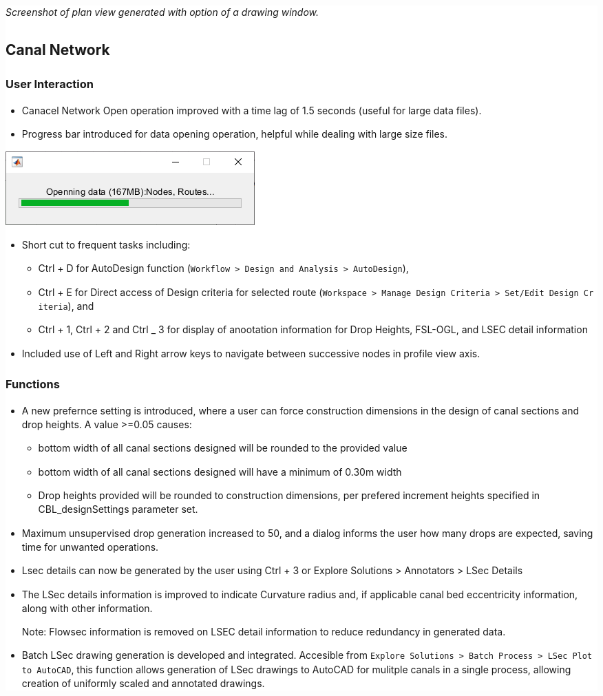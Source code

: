   *Screenshot of plan view generated with option of a drawing window.*

## Canal Network

### User Interaction

- Canacel Network Open operation improved with a time lag of 1.5 seconds (useful for large data files).

- Progress bar introduced for data opening operation, helpful while dealing with large size files.

![fd](Images/Image%206.png)

- Short cut to frequent tasks including:
  
  - Ctrl + D for AutoDesign function (`Workflow > Design and Analysis > AutoDesign`), 
  
  - Ctrl + E for Direct access of Design criteria for selected route (`Workspace > Manage Design Criteria > Set/Edit Design Criteria`), and 
  
  - Ctrl + 1, Ctrl + 2 and Ctrl _ 3 for display of anootation information for Drop Heights, FSL-OGL, and LSEC detail information

- Included use of Left and Right arrow keys to navigate between successive nodes in profile view axis.

### Functions

- A new prefernce setting is introduced, where a user can force construction dimensions in the design of canal sections and drop heights. A value >=0.05 causes:
  
  - bottom width of all canal sections designed will be rounded to the provided value
  
  - bottom width of all canal sections designed will have a minimum of 0.30m width
  
  - Drop heights provided will be rounded to construction dimensions, per prefered increment heights specified in CBL_designSettings parameter set. 

- Maximum unsupervised drop generation increased to 50, and a dialog informs the user how many drops are expected, saving time for unwanted operations.

- Lsec details can now be generated by the user using Ctrl + 3 or Explore Solutions > Annotators > LSec Details

- The LSec details information is improved to indicate Curvature radius and, if applicable canal bed eccentricity information, along with other information.
  
  Note: Flowsec information is removed on LSEC detail information to reduce redundancy in generated data.

- Batch LSec drawing generation is developed and integrated. Accesible from `Explore Solutions > Batch Process > LSec Plot to AutoCAD`, this function allows generation of LSec drawings to AutoCAD for mulitple canals in a single process, allowing creation of uniformly scaled and annotated drawings.
  